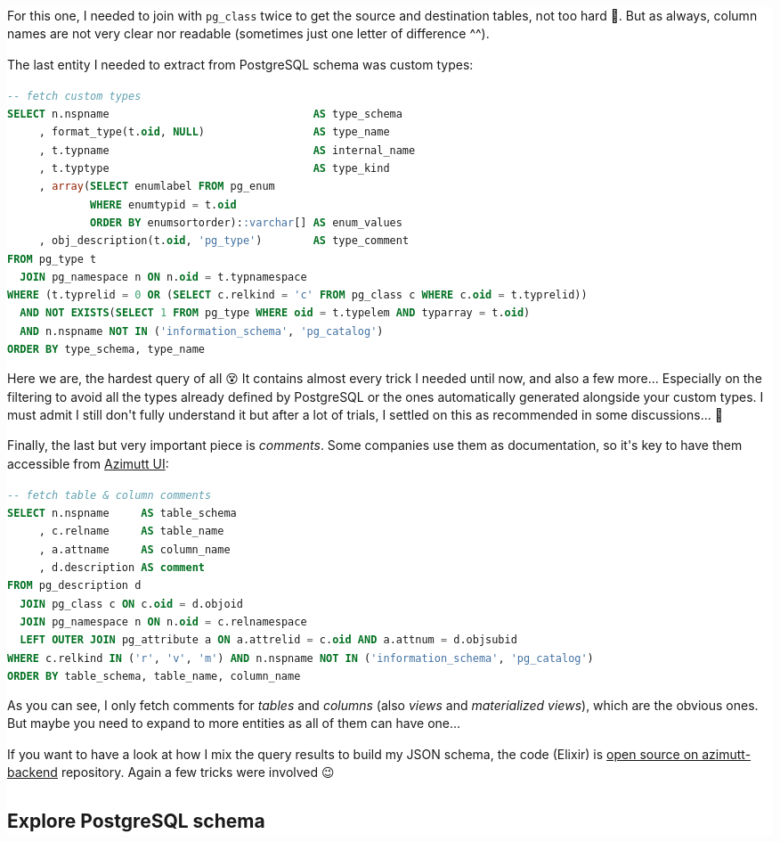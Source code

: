 For this one, I needed to join with `pg_class` twice to get the source and destination tables, not too hard 🙂. But as always, column names are not very clear nor readable (sometimes just one letter of difference ^^).

The last entity I needed to extract from PostgreSQL schema was custom types:

```sql
-- fetch custom types
SELECT n.nspname                                AS type_schema
     , format_type(t.oid, NULL)                 AS type_name
     , t.typname                                AS internal_name
     , t.typtype                                AS type_kind
     , array(SELECT enumlabel FROM pg_enum
             WHERE enumtypid = t.oid
             ORDER BY enumsortorder)::varchar[] AS enum_values
     , obj_description(t.oid, 'pg_type')        AS type_comment
FROM pg_type t
  JOIN pg_namespace n ON n.oid = t.typnamespace
WHERE (t.typrelid = 0 OR (SELECT c.relkind = 'c' FROM pg_class c WHERE c.oid = t.typrelid))
  AND NOT EXISTS(SELECT 1 FROM pg_type WHERE oid = t.typelem AND typarray = t.oid)
  AND n.nspname NOT IN ('information_schema', 'pg_catalog')
ORDER BY type_schema, type_name
```

Here we are, the hardest query of all 😵 It contains almost every trick I needed until now, and also a few more... Especially on the filtering to avoid all the types already defined by PostgreSQL or the ones automatically generated alongside your custom types. I must admit I still don't fully understand it but after a lot of trials, I settled on this as recommended in some discussions... 😬

Finally, the last but very important piece is *comments*. Some companies use them as documentation, so it's key to have them accessible from [Azimutt UI](/projects):

```sql
-- fetch table & column comments
SELECT n.nspname     AS table_schema
     , c.relname     AS table_name
     , a.attname     AS column_name
     , d.description AS comment
FROM pg_description d
  JOIN pg_class c ON c.oid = d.objoid
  JOIN pg_namespace n ON n.oid = c.relnamespace
  LEFT OUTER JOIN pg_attribute a ON a.attrelid = c.oid AND a.attnum = d.objsubid
WHERE c.relkind IN ('r', 'v', 'm') AND n.nspname NOT IN ('information_schema', 'pg_catalog')
ORDER BY table_schema, table_name, column_name
```

As you can see, I only fetch comments for *tables* and *columns* (also *views* and *materialized views*), which are the obvious ones. But maybe you need to expand to more entities as all of them can have one...

If you want to have a look at how I mix the query results to build my JSON schema, the code (Elixir) is [open source on azimutt-backend](https://github.com/azimuttapp/azimutt-backend/blob/main/lib/azimutt/analyzer/postgres.ex) repository. Again a few tricks were involved 😉

## Explore PostgreSQL schema
